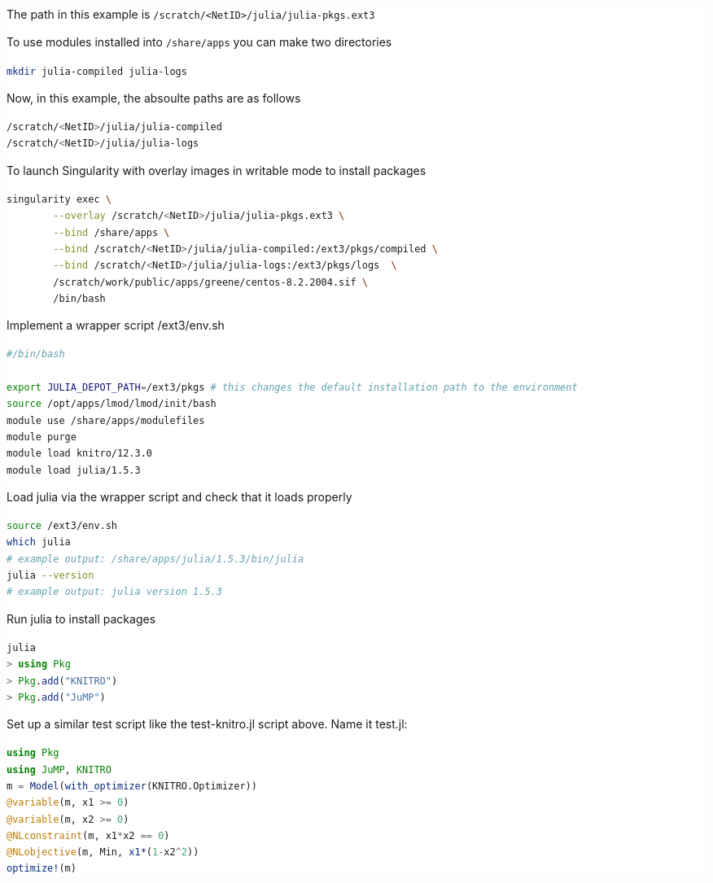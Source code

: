 The path in this example is `/scratch/<NetID>/julia/julia-pkgs.ext3`

To use modules installed into `/share/apps` you can make two directories
```sh
mkdir julia-compiled julia-logs
```

Now, in this example, the absoulte paths are as follows
```sh
/scratch/<NetID>/julia/julia-compiled
/scratch/<NetID>/julia/julia-logs
```

To launch Singularity with overlay images in writable mode to install packages 
```sh
singularity exec \
        --overlay /scratch/<NetID>/julia/julia-pkgs.ext3 \
        --bind /share/apps \
        --bind /scratch/<NetID>/julia/julia-compiled:/ext3/pkgs/compiled \
        --bind /scratch/<NetID>/julia/julia-logs:/ext3/pkgs/logs  \
        /scratch/work/public/apps/greene/centos-8.2.2004.sif \
        /bin/bash
```

Implement a wrapper script /ext3/env.sh
```bash
#/bin/bash

export JULIA_DEPOT_PATH=/ext3/pkgs # this changes the default installation path to the environment
source /opt/apps/lmod/lmod/init/bash
module use /share/apps/modulefiles
module purge
module load knitro/12.3.0
module load julia/1.5.3
```

Load julia via the wrapper script and check that it loads properly
```sh
source /ext3/env.sh
which julia
# example output: /share/apps/julia/1.5.3/bin/julia
julia --version
# example output: julia version 1.5.3
```

Run julia to install packages
```julia
julia
> using Pkg
> Pkg.add("KNITRO")
> Pkg.add("JuMP")
```

Set up a similar test script like the test-knitro.jl script above. Name it test.jl:
```julia
using Pkg
using JuMP, KNITRO
m = Model(with_optimizer(KNITRO.Optimizer))
@variable(m, x1 >= 0)
@variable(m, x2 >= 0)
@NLconstraint(m, x1*x2 == 0)
@NLobjective(m, Min, x1*(1-x2^2))
optimize!(m)
```
